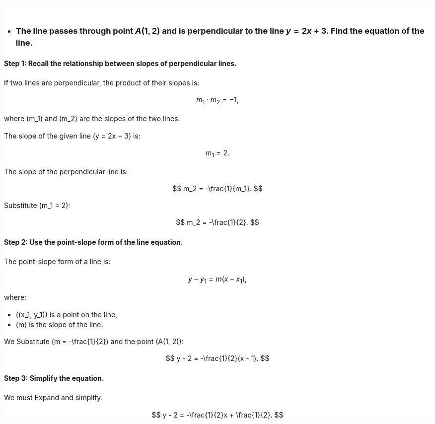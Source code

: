 
<br>

-   ### **The line passes through point $A(1, 2)$ and is perpendicular to the line $y = 2x + 3$. Find the equation of the line.**

#### **Step 1:** Recall the relationship between slopes of perpendicular lines.

If two lines are perpendicular, the product of their slopes is:

$$
m_1 \cdot m_2 = -1,
$$

where \(m_1\) and \(m_2\) are the slopes of the two lines.

The slope of the given line \(y = 2x + 3\) is:

$$
m_1 = 2.
$$

The slope of the perpendicular line is:

$$
m_2 = -\frac{1}{m_1}.
$$

Substitute \(m_1 = 2\):

$$
m_2 = -\frac{1}{2}.
$$

#### **Step 2:** Use the point-slope form of the line equation.

The point-slope form of a line is:

$$
y - y_1 = m(x - x_1),
$$

where:

-   \((x_1, y_1)\) is a point on the line,
-   \(m\) is the slope of the line.

We Substitute \(m = -\frac{1}{2}\) and the point \(A(1, 2)\):

$$
y - 2 = -\frac{1}{2}(x - 1).
$$

#### **Step 3:** Simplify the equation.

We must Expand and simplify:

$$
y - 2 = -\frac{1}{2}x + \frac{1}{2}.
$$
